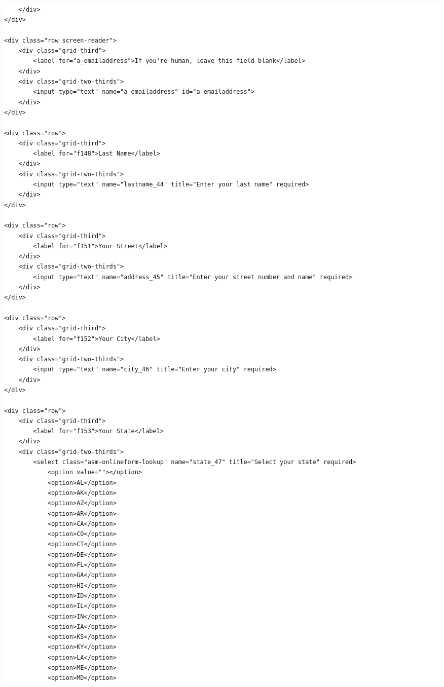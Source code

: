 		</div>
	</div>

	<div class="row screen-reader">
		<div class="grid-third">
			<label for="a_emailaddress">If you're human, leave this field blank</label>
		</div>
		<div class="grid-two-thirds">
			<input type="text" name="a_emailaddress" id="a_emailaddress">
		</div>
	</div>

	<div class="row">
		<div class="grid-third">
			<label for="f148">Last Name</label>
		</div>
		<div class="grid-two-thirds">
			<input type="text" name="lastname_44" title="Enter your last name" required>
		</div>
	</div>

	<div class="row">
		<div class="grid-third">
			<label for="f151">Your Street</label>
		</div>
		<div class="grid-two-thirds">
			<input type="text" name="address_45" title="Enter your street number and name" required>
		</div>
	</div>

	<div class="row">
		<div class="grid-third">
			<label for="f152">Your City</label>
		</div>
		<div class="grid-two-thirds">
			<input type="text" name="city_46" title="Enter your city" required>
		</div>
	</div>

	<div class="row">
		<div class="grid-third">
			<label for="f153">Your State</label>
		</div>
		<div class="grid-two-thirds">
			<select class="asm-onlineform-lookup" name="state_47" title="Select your state" required>
				<option value=""></option>
				<option>AL</option>
				<option>AK</option>
				<option>AZ</option>
				<option>AR</option>
				<option>CA</option>
				<option>CO</option>
				<option>CT</option>
				<option>DE</option>
				<option>FL</option>
				<option>GA</option>
				<option>HI</option>
				<option>ID</option>
				<option>IL</option>
				<option>IN</option>
				<option>IA</option>
				<option>KS</option>
				<option>KY</option>
				<option>LA</option>
				<option>ME</option>
				<option>MD</option>
